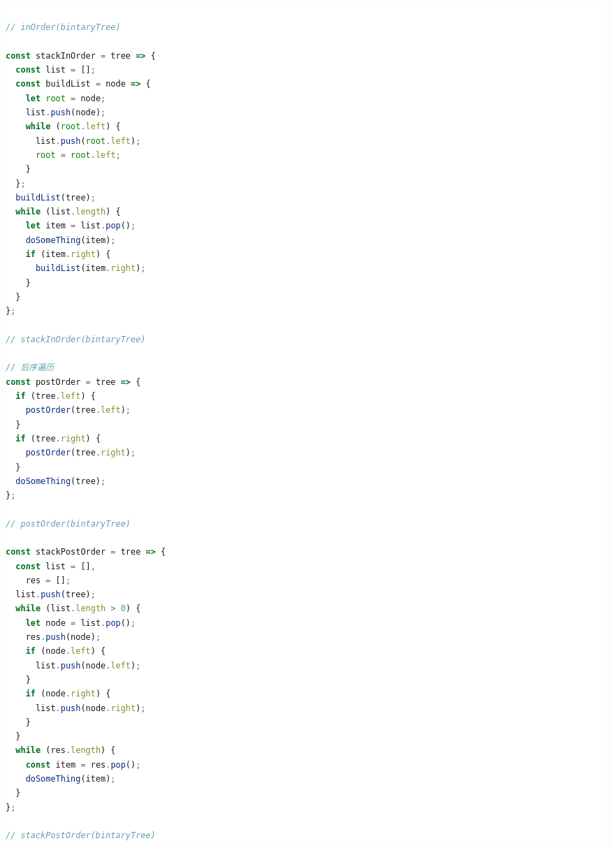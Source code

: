```js

// inOrder(bintaryTree)

const stackInOrder = tree => {
  const list = [];
  const buildList = node => {
    let root = node;
    list.push(node);
    while (root.left) {
      list.push(root.left);
      root = root.left;
    }
  };
  buildList(tree);
  while (list.length) {
    let item = list.pop();
    doSomeThing(item);
    if (item.right) {
      buildList(item.right);
    }
  }
};

// stackInOrder(bintaryTree)

// 后序遍历
const postOrder = tree => {
  if (tree.left) {
    postOrder(tree.left);
  }
  if (tree.right) {
    postOrder(tree.right);
  }
  doSomeThing(tree);
};

// postOrder(bintaryTree)

const stackPostOrder = tree => {
  const list = [],
    res = [];
  list.push(tree);
  while (list.length > 0) {
    let node = list.pop();
    res.push(node);
    if (node.left) {
      list.push(node.left);
    }
    if (node.right) {
      list.push(node.right);
    }
  }
  while (res.length) {
    const item = res.pop();
    doSomeThing(item);
  }
};

// stackPostOrder(bintaryTree)
```
